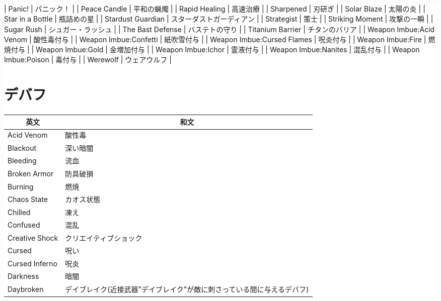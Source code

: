 | Panic!                     | パニック！               |
| Peace Candle               | 平和の蝋燭               |
| Rapid Healing              | 高速治療                 |
| Sharpened                  | 刃研ぎ                   |
| Solar Blaze                | 太陽の炎                 |
| Star in a Bottle           | 瓶詰めの星               |
| Stardust Guardian          | スターダストガーディアン |
| Strategist                 | 策士                     |
| Striking Moment            | 攻撃の一瞬               |
| Sugar Rush                 | シュガー・ラッシュ       |
| The Bast Defense           | バステトの守り           |
| Titanium Barrier           | チタンのバリア           |
| Weapon Imbue:Acid Venom    | 酸性毒付与               |
| Weapon Imbue:Confetti      | 紙吹雪付与               |
| Weapon Imbue:Cursed Flames | 呪炎付与                 |
| Weapon Imbue:Fire          | 燃焼付与                 |
| Weapon Imbue:Gold          | 金増加付与               |
| Weapon Imbue:Ichor         | 霊液付与                 |
| Weapon Imbue:Nanites       | 混乱付与                 |
| Weapon Imbue:Poison        | 毒付与                   |
| Werewolf                   | ウェアウルフ             |

# デバフ

| 英文            | 和文                                                                   |
| --------------- | ---------------------------------------------------------------------- |
| Acid Venom      | 酸性毒                                                                 |
| Blackout        | 深い暗闇                                                               |
| Bleeding        | 流血                                                                   |
| Broken Armor    | 防具破損                                                               |
| Burning         | 燃焼                                                                   |
| Chaos State     | カオス状態                                                             |
| Chilled         | 凍え                                                                   |
| Confused        | 混乱                                                                   |
| Creative Shock  | クリエイティブショック                                                 |
| Cursed          | 呪い                                                                   |
| Cursed Inferno  | 呪炎                                                                   |
| Darkness        | 暗闇                                                                   |
| Daybroken       | デイブレイク(近接武器"デイブレイク"が敵に刺さっている間に与えるデバフ) |